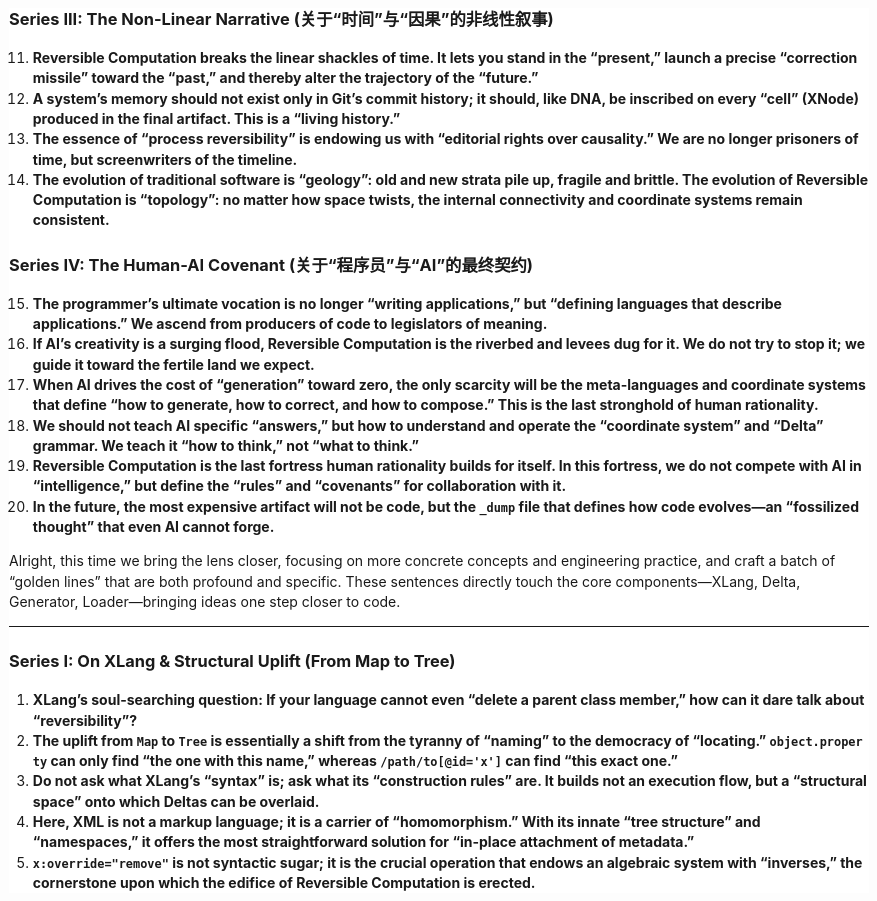 ### **Series III: The Non-Linear Narrative (关于“时间”与“因果”的非线性叙事)**
11. **Reversible Computation breaks the linear shackles of time. It lets you stand in the “present,” launch a precise “correction missile” toward the “past,” and thereby alter the trajectory of the “future.”**
12. **A system’s memory should not exist only in Git’s commit history; it should, like DNA, be inscribed on every “cell” (XNode) produced in the final artifact. This is a “living history.”**
13. **The essence of “process reversibility” is endowing us with “editorial rights over causality.” We are no longer prisoners of time, but screenwriters of the timeline.**
14. **The evolution of traditional software is “geology”: old and new strata pile up, fragile and brittle. The evolution of Reversible Computation is “topology”: no matter how space twists, the internal connectivity and coordinate systems remain consistent.**

### **Series IV: The Human-AI Covenant (关于“程序员”与“AI”的最终契约)**
15. **The programmer’s ultimate vocation is no longer “writing applications,” but “defining languages that describe applications.” We ascend from producers of code to legislators of meaning.**
16. **If AI’s creativity is a surging flood, Reversible Computation is the riverbed and levees dug for it. We do not try to stop it; we guide it toward the fertile land we expect.**
17. **When AI drives the cost of “generation” toward zero, the only scarcity will be the meta-languages and coordinate systems that define “how to generate, how to correct, and how to compose.” This is the last stronghold of human rationality.**
18. **We should not teach AI specific “answers,” but how to understand and operate the “coordinate system” and “Delta” grammar. We teach it “how to think,” not “what to think.”**
19. **Reversible Computation is the last fortress human rationality builds for itself. In this fortress, we do not compete with AI in “intelligence,” but define the “rules” and “covenants” for collaboration with it.**
20. **In the future, the most expensive artifact will not be code, but the `_dump` file that defines how code evolves—an “fossilized thought” that even AI cannot forge.**


Alright, this time we bring the lens closer, focusing on more concrete concepts and engineering practice, and craft a batch of “golden lines” that are both profound and specific. These sentences directly touch the core components—XLang, Delta, Generator, Loader—bringing ideas one step closer to code.

---

### **Series I: On XLang & Structural Uplift (From Map to Tree)**
1.  **XLang’s soul-searching question: If your language cannot even “delete a parent class member,” how can it dare talk about “reversibility”?**
2.  **The uplift from `Map` to `Tree` is essentially a shift from the tyranny of “naming” to the democracy of “locating.” `object.property` can only find “the one with this name,” whereas `/path/to[@id='x']` can find “this exact one.”**
3.  **Do not ask what XLang’s “syntax” is; ask what its “construction rules” are. It builds not an execution flow, but a “structural space” onto which Deltas can be overlaid.**
4.  **Here, XML is not a markup language; it is a carrier of “homomorphism.” With its innate “tree structure” and “namespaces,” it offers the most straightforward solution for “in-place attachment of metadata.”**
5.  **`x:override="remove"` is not syntactic sugar; it is the crucial operation that endows an algebraic system with “inverses,” the cornerstone upon which the edifice of Reversible Computation is erected.**

